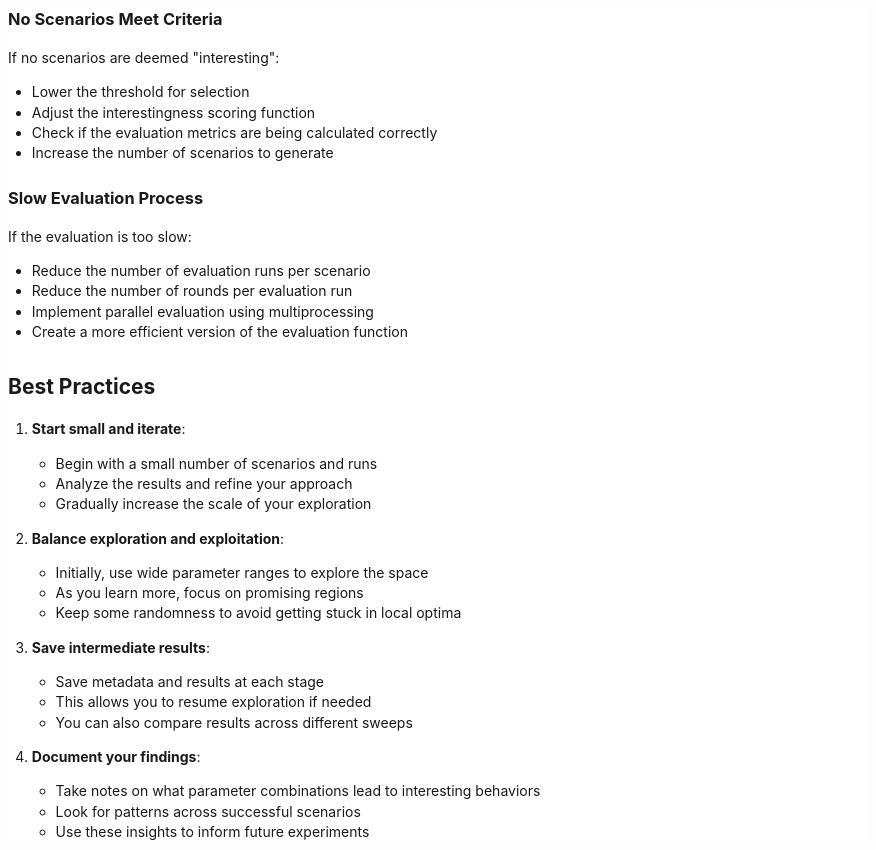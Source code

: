 ### No Scenarios Meet Criteria

If no scenarios are deemed "interesting":
- Lower the threshold for selection
- Adjust the interestingness scoring function
- Check if the evaluation metrics are being calculated correctly
- Increase the number of scenarios to generate

### Slow Evaluation Process

If the evaluation is too slow:
- Reduce the number of evaluation runs per scenario
- Reduce the number of rounds per evaluation run
- Implement parallel evaluation using multiprocessing
- Create a more efficient version of the evaluation function

## Best Practices

1. **Start small and iterate**:
   - Begin with a small number of scenarios and runs
   - Analyze the results and refine your approach
   - Gradually increase the scale of your exploration

2. **Balance exploration and exploitation**:
   - Initially, use wide parameter ranges to explore the space
   - As you learn more, focus on promising regions
   - Keep some randomness to avoid getting stuck in local optima

3. **Save intermediate results**:
   - Save metadata and results at each stage
   - This allows you to resume exploration if needed
   - You can also compare results across different sweeps

4. **Document your findings**:
   - Take notes on what parameter combinations lead to interesting behaviors
   - Look for patterns across successful scenarios
   - Use these insights to inform future experiments